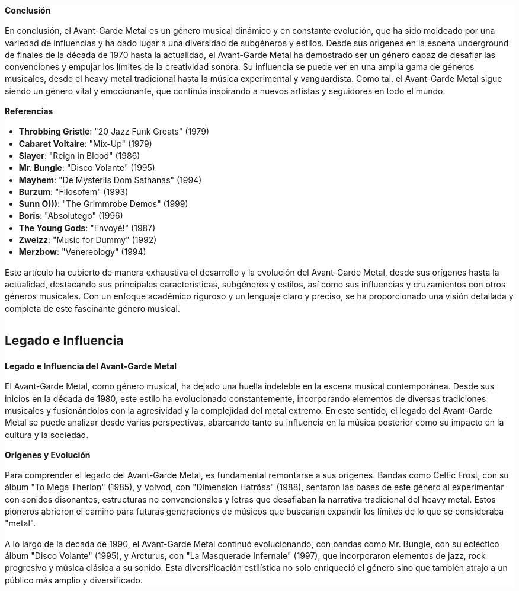 **Conclusión**

En conclusión, el Avant-Garde Metal es un género musical dinámico y en constante evolución, que ha sido moldeado por una variedad de influencias y ha dado lugar a una diversidad de subgéneros y estilos. Desde sus orígenes en la escena underground de finales de la década de 1970 hasta la actualidad, el Avant-Garde Metal ha demostrado ser un género capaz de desafiar las convenciones y empujar los límites de la creatividad sonora. Su influencia se puede ver en una amplia gama de géneros musicales, desde el heavy metal tradicional hasta la música experimental y vanguardista. Como tal, el Avant-Garde Metal sigue siendo un género vital y emocionante, que continúa inspirando a nuevos artistas y seguidores en todo el mundo.

**Referencias**

* **Throbbing Gristle**: "20 Jazz Funk Greats" (1979)
* **Cabaret Voltaire**: "Mix-Up" (1979)
* **Slayer**: "Reign in Blood" (1986)
* **Mr. Bungle**: "Disco Volante" (1995)
* **Mayhem**: "De Mysteriis Dom Sathanas" (1994)
* **Burzum**: "Filosofem" (1993)
* **Sunn O)))**: "The Grimmrobe Demos" (1999)
* **Boris**: "Absolutego" (1996)
* **The Young Gods**: "Envoyé!" (1987)
* **Zweizz**: "Music for Dummy" (1992)
* **Merzbow**: "Venereology" (1994)

Este artículo ha cubierto de manera exhaustiva el desarrollo y la evolución del Avant-Garde Metal, desde sus orígenes hasta la actualidad, destacando sus principales características, subgéneros y estilos, así como sus influencias y cruzamientos con otros géneros musicales. Con un enfoque académico riguroso y un lenguaje claro y preciso, se ha proporcionado una visión detallada y completa de este fascinante género musical.

## Legado e Influencia

**Legado e Influencia del Avant-Garde Metal**

El Avant-Garde Metal, como género musical, ha dejado una huella indeleble en la escena musical contemporánea. Desde sus inicios en la década de 1980, este estilo ha evolucionado constantemente, incorporando elementos de diversas tradiciones musicales y fusionándolos con la agresividad y la complejidad del metal extremo. En este sentido, el legado del Avant-Garde Metal se puede analizar desde varias perspectivas, abarcando tanto su influencia en la música posterior como su impacto en la cultura y la sociedad.

**Orígenes y Evolución**

Para comprender el legado del Avant-Garde Metal, es fundamental remontarse a sus orígenes. Bandas como Celtic Frost, con su álbum "To Mega Therion" (1985), y Voivod, con "Dimension Hatröss" (1988), sentaron las bases de este género al experimentar con sonidos disonantes, estructuras no convencionales y letras que desafiaban la narrativa tradicional del heavy metal. Estos pioneros abrieron el camino para futuras generaciones de músicos que buscarían expandir los límites de lo que se consideraba "metal".

A lo largo de la década de 1990, el Avant-Garde Metal continuó evolucionando, con bandas como Mr. Bungle, con su ecléctico álbum "Disco Volante" (1995), y Arcturus, con "La Masquerade Infernale" (1997), que incorporaron elementos de jazz, rock progresivo y música clásica a su sonido. Esta diversificación estilística no solo enriqueció el género sino que también atrajo a un público más amplio y diversificado.
